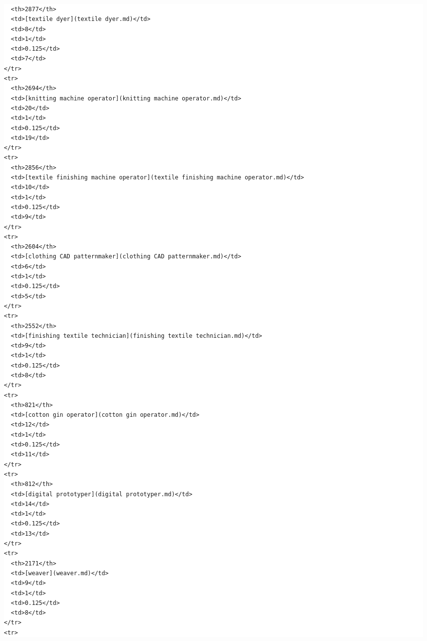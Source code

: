       <th>2877</th>
      <td>[textile dyer](textile dyer.md)</td>
      <td>8</td>
      <td>1</td>
      <td>0.125</td>
      <td>7</td>
    </tr>
    <tr>
      <th>2694</th>
      <td>[knitting machine operator](knitting machine operator.md)</td>
      <td>20</td>
      <td>1</td>
      <td>0.125</td>
      <td>19</td>
    </tr>
    <tr>
      <th>2856</th>
      <td>[textile finishing machine operator](textile finishing machine operator.md)</td>
      <td>10</td>
      <td>1</td>
      <td>0.125</td>
      <td>9</td>
    </tr>
    <tr>
      <th>2604</th>
      <td>[clothing CAD patternmaker](clothing CAD patternmaker.md)</td>
      <td>6</td>
      <td>1</td>
      <td>0.125</td>
      <td>5</td>
    </tr>
    <tr>
      <th>2552</th>
      <td>[finishing textile technician](finishing textile technician.md)</td>
      <td>9</td>
      <td>1</td>
      <td>0.125</td>
      <td>8</td>
    </tr>
    <tr>
      <th>821</th>
      <td>[cotton gin operator](cotton gin operator.md)</td>
      <td>12</td>
      <td>1</td>
      <td>0.125</td>
      <td>11</td>
    </tr>
    <tr>
      <th>812</th>
      <td>[digital prototyper](digital prototyper.md)</td>
      <td>14</td>
      <td>1</td>
      <td>0.125</td>
      <td>13</td>
    </tr>
    <tr>
      <th>2171</th>
      <td>[weaver](weaver.md)</td>
      <td>9</td>
      <td>1</td>
      <td>0.125</td>
      <td>8</td>
    </tr>
    <tr>